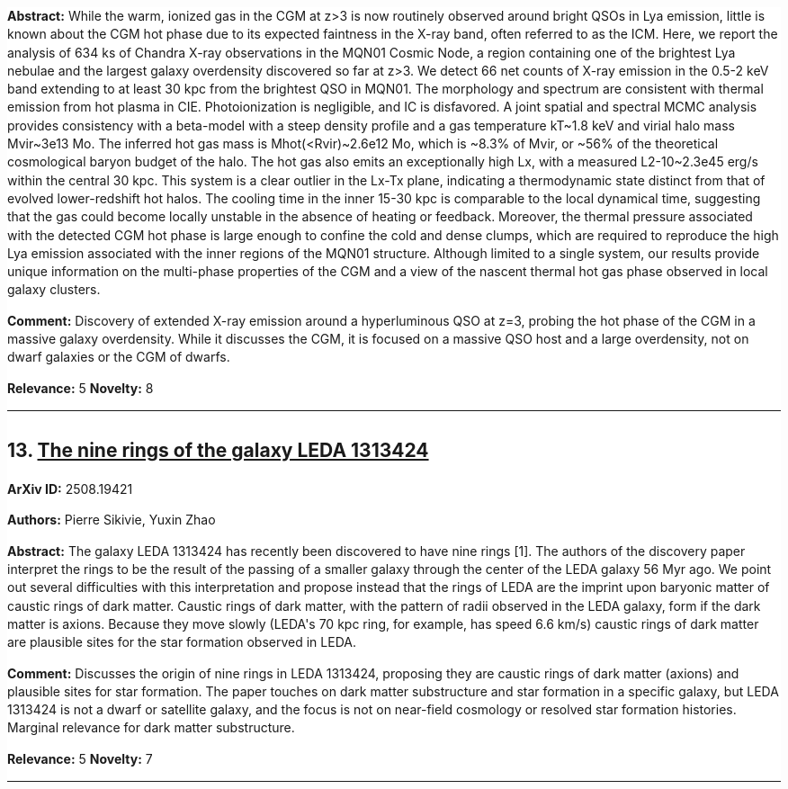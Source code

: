 **Abstract:** While the warm, ionized gas in the CGM at z>3 is now routinely observed around bright QSOs in Lya emission, little is known about the CGM hot phase due to its expected faintness in the X-ray band, often referred to as the ICM. Here, we report the analysis of 634 ks of Chandra X-ray observations in the MQN01 Cosmic Node, a region containing one of the brightest Lya nebulae and the largest galaxy overdensity discovered so far at z>3. We detect 66 net counts of X-ray emission in the 0.5-2 keV band extending to at least 30 kpc from the brightest QSO in MQN01. The morphology and spectrum are consistent with thermal emission from hot plasma in CIE. Photoionization is negligible, and IC is disfavored. A joint spatial and spectral MCMC analysis provides consistency with a beta-model with a steep density profile and a gas temperature kT~1.8 keV and virial halo mass Mvir~3e13 Mo. The inferred hot gas mass is Mhot(<Rvir)~2.6e12 Mo, which is ~8.3% of Mvir, or ~56% of the theoretical cosmological baryon budget of the halo. The hot gas also emits an exceptionally high Lx, with a measured L2-10~2.3e45 erg/s within the central 30 kpc. This system is a clear outlier in the Lx-Tx plane, indicating a thermodynamic state distinct from that of evolved lower-redshift hot halos. The cooling time in the inner 15-30 kpc is comparable to the local dynamical time, suggesting that the gas could become locally unstable in the absence of heating or feedback. Moreover, the thermal pressure associated with the detected CGM hot phase is large enough to confine the cold and dense clumps, which are required to reproduce the high Lya emission associated with the inner regions of the MQN01 structure. Although limited to a single system, our results provide unique information on the multi-phase properties of the CGM and a view of the nascent thermal hot gas phase observed in local galaxy clusters.

**Comment:** Discovery of extended X-ray emission around a hyperluminous QSO at z=3, probing the hot phase of the CGM in a massive galaxy overdensity. While it discusses the CGM, it is focused on a massive QSO host and a large overdensity, not on dwarf galaxies or the CGM of dwarfs.

**Relevance:** 5
**Novelty:** 8

---

## 13. [The nine rings of the galaxy LEDA 1313424](https://arxiv.org/abs/2508.19421) <a id="link13"></a>

**ArXiv ID:** 2508.19421

**Authors:** Pierre Sikivie, Yuxin Zhao

**Abstract:** The galaxy LEDA 1313424 has recently been discovered to have nine rings [1]. The authors of the discovery paper interpret the rings to be the result of the passing of a smaller galaxy through the center of the LEDA galaxy 56 Myr ago. We point out several difficulties with this interpretation and propose instead that the rings of LEDA are the imprint upon baryonic matter of caustic rings of dark matter. Caustic rings of dark matter, with the pattern of radii observed in the LEDA galaxy, form if the dark matter is axions. Because they move slowly (LEDA's 70 kpc ring, for example, has speed 6.6 km/s) caustic rings of dark matter are plausible sites for the star formation observed in LEDA.

**Comment:** Discusses the origin of nine rings in LEDA 1313424, proposing they are caustic rings of dark matter (axions) and plausible sites for star formation. The paper touches on dark matter substructure and star formation in a specific galaxy, but LEDA 1313424 is not a dwarf or satellite galaxy, and the focus is not on near-field cosmology or resolved star formation histories. Marginal relevance for dark matter substructure.

**Relevance:** 5
**Novelty:** 7

---